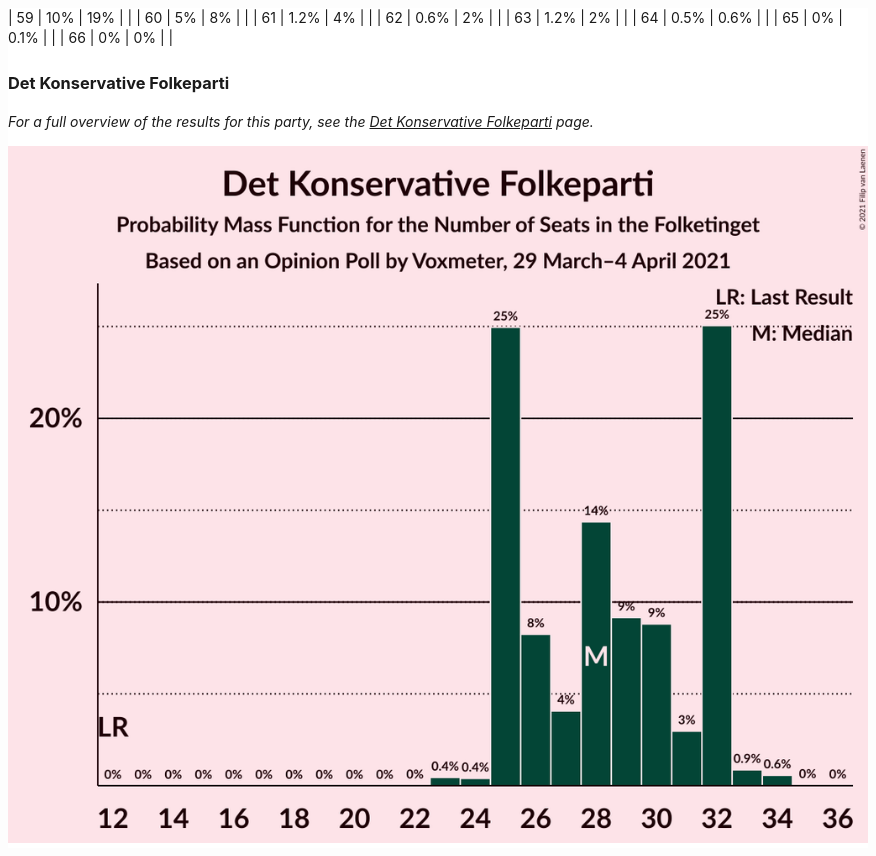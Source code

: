 | 59 | 10% | 19% |  |
| 60 | 5% | 8% |  |
| 61 | 1.2% | 4% |  |
| 62 | 0.6% | 2% |  |
| 63 | 1.2% | 2% |  |
| 64 | 0.5% | 0.6% |  |
| 65 | 0% | 0.1% |  |
| 66 | 0% | 0% |  |

### Det Konservative Folkeparti

*For a full overview of the results for this party, see the [Det Konservative Folkeparti](party-detkonservativefolkeparti.html) page.*

![Graph with seats probability mass function not yet produced](2021-04-04-Voxmeter-seats-pmf-detkonservativefolkeparti.png "Seats Probability Mass Function")
